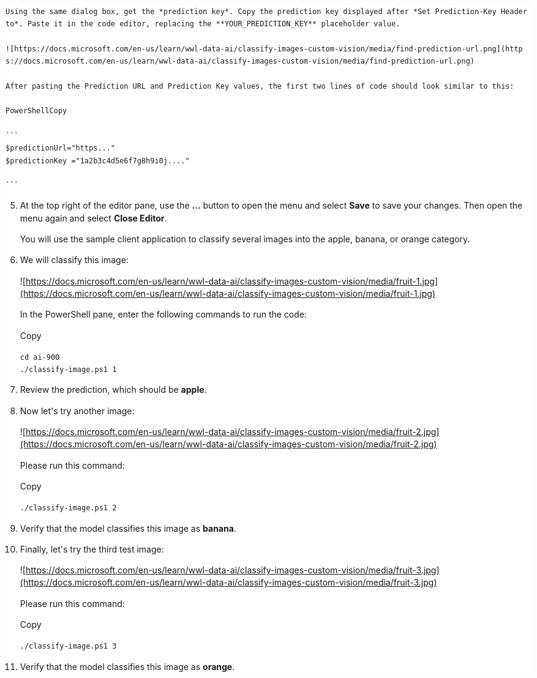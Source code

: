     Using the same dialog box, get the *prediction key*. Copy the prediction key displayed after *Set Prediction-Key Header to*. Paste it in the code editor, replacing the **YOUR_PREDICTION_KEY** placeholder value.
    
    ![https://docs.microsoft.com/en-us/learn/wwl-data-ai/classify-images-custom-vision/media/find-prediction-url.png](https://docs.microsoft.com/en-us/learn/wwl-data-ai/classify-images-custom-vision/media/find-prediction-url.png)
    
    After pasting the Prediction URL and Prediction Key values, the first two lines of code should look similar to this:
    
    PowerShellCopy
    
    ```
    $predictionUrl="https..."
    $predictionKey ="1a2b3c4d5e6f7g8h9i0j...."
    
    ```
    
5. At the top right of the editor pane, use the **...** button to open the menu and select **Save** to save your changes. Then open the menu again and select **Close Editor**.
    
    You will use the sample client application to classify several images into the apple, banana, or orange category.
    
6. We will classify this image:
    
    ![https://docs.microsoft.com/en-us/learn/wwl-data-ai/classify-images-custom-vision/media/fruit-1.jpg](https://docs.microsoft.com/en-us/learn/wwl-data-ai/classify-images-custom-vision/media/fruit-1.jpg)
    
    In the PowerShell pane, enter the following commands to run the code:
    
    Copy
    
    ```
    cd ai-900
    ./classify-image.ps1 1
    
    ```
    
7. Review the prediction, which should be **apple**.
8. Now let's try another image:
    
    ![https://docs.microsoft.com/en-us/learn/wwl-data-ai/classify-images-custom-vision/media/fruit-2.jpg](https://docs.microsoft.com/en-us/learn/wwl-data-ai/classify-images-custom-vision/media/fruit-2.jpg)
    
    Please run this command:
    
    Copy
    
    ```
    ./classify-image.ps1 2
    
    ```
    
9. Verify that the model classifies this image as **banana**.
10. Finally, let's try the third test image:
    
    ![https://docs.microsoft.com/en-us/learn/wwl-data-ai/classify-images-custom-vision/media/fruit-3.jpg](https://docs.microsoft.com/en-us/learn/wwl-data-ai/classify-images-custom-vision/media/fruit-3.jpg)
    
    Please run this command:
    
    Copy
    
    ```
    ./classify-image.ps1 3
    
    ```
    
11. Verify that the model classifies this image as **orange**.
